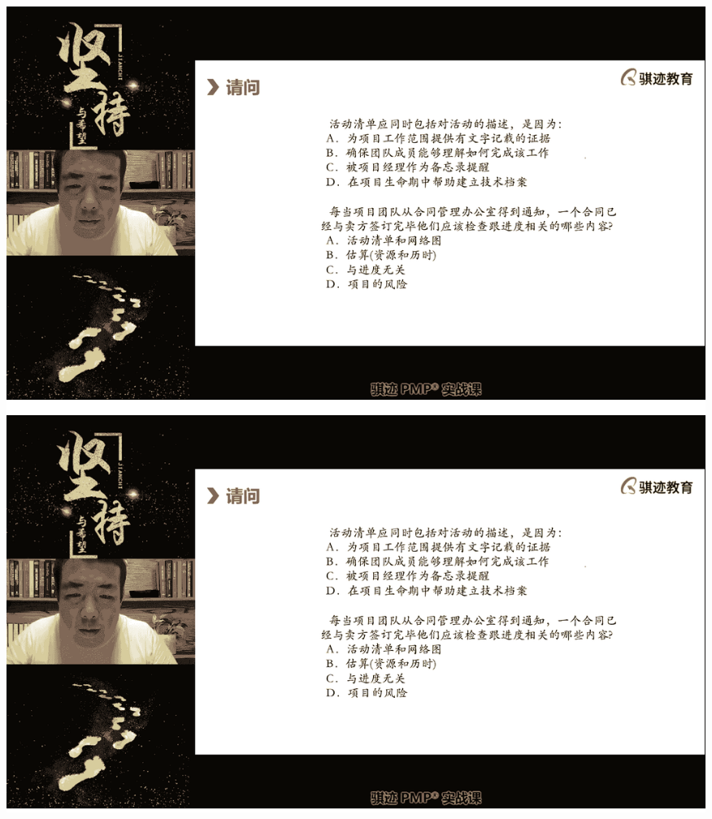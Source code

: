 ![](img/787f7071a056d255d60ed24f9e598e58_250.png)

![](img/787f7071a056d255d60ed24f9e598e58_251.png)
